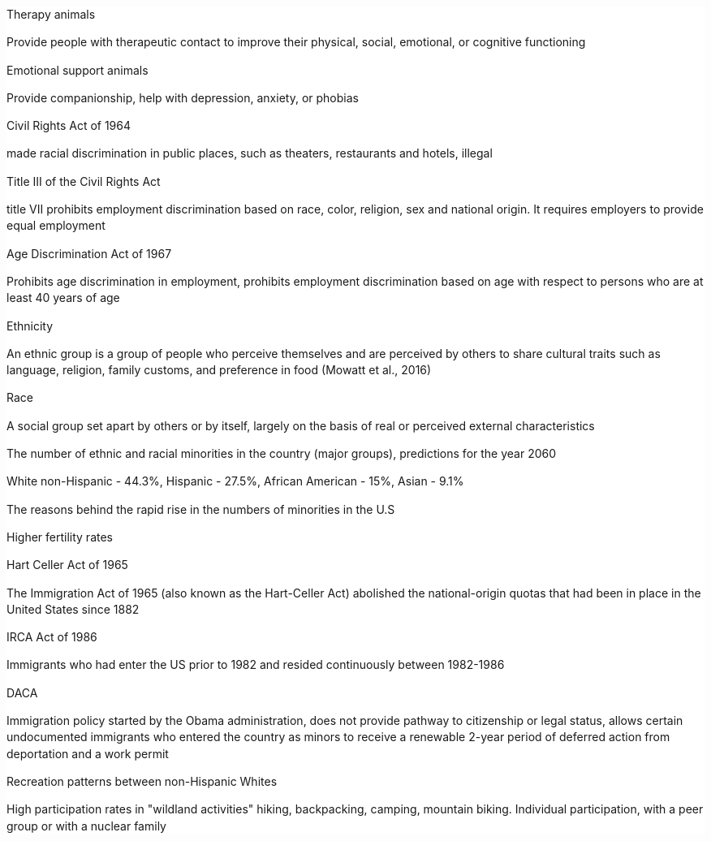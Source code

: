 Therapy animals

Provide people with therapeutic contact to improve their physical, social, emotional, or cognitive functioning

Emotional support animals

Provide companionship, help with depression, anxiety, or phobias

Civil Rights Act of 1964

made racial discrimination in public places, such as theaters, restaurants and hotels, illegal

Title III of the Civil Rights Act

title VII prohibits employment discrimination based on race, color, religion, sex and national origin. It requires employers to provide equal employment

Age Discrimination Act of 1967

Prohibits age discrimination in employment, prohibits employment discrimination based on age with respect to persons who are at least 40 years of age

Ethnicity

An ethnic group is a group of people who perceive themselves and are perceived by others to share cultural traits such as language, religion, family customs, and preference in food (Mowatt et al., 2016)

Race

A social group set apart by others or by itself, largely on the basis of real or perceived external characteristics

The number of ethnic and racial minorities in the country (major groups), predictions for the year 2060

White non-Hispanic - 44.3%, Hispanic - 27.5%, African American - 15%, Asian - 9.1%

The reasons behind the rapid rise in the numbers of minorities in the U.S

Higher fertility rates

Hart Celler Act of 1965

The Immigration Act of 1965 (also known as the Hart-Celler Act) abolished the national-origin quotas that had been in place in the United States since 1882

IRCA Act of 1986

Immigrants who had enter the US prior to 1982 and resided continuously between 1982-1986

DACA

Immigration policy started by the Obama administration, does not provide pathway to citizenship or legal status, allows certain undocumented immigrants who entered the country as minors to receive a renewable 2-year period of deferred action from deportation and a work permit

Recreation patterns between non-Hispanic Whites

High participation rates in "wildland activities" hiking, backpacking, camping, mountain biking. Individual participation, with a peer group or with a nuclear family
